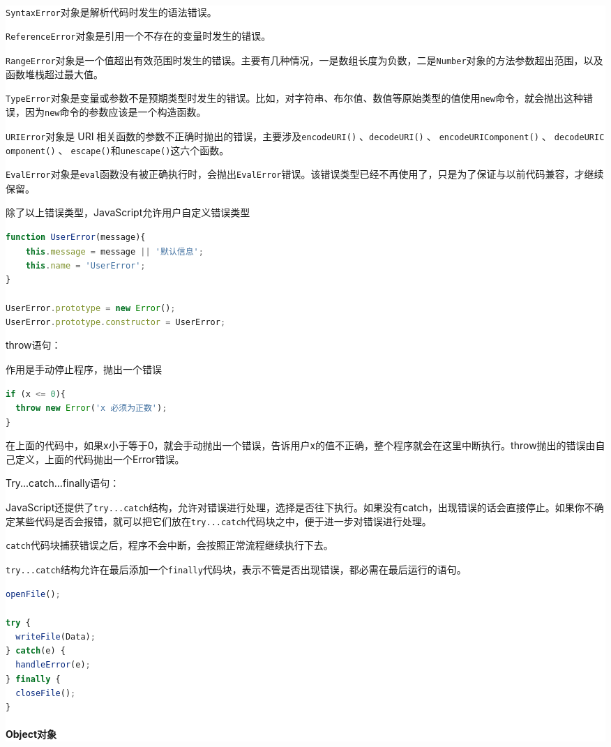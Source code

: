 `SyntaxError`对象是解析代码时发生的语法错误。

`ReferenceError`对象是引用一个不存在的变量时发生的错误。

`RangeError`对象是一个值超出有效范围时发生的错误。主要有几种情况，一是数组长度为负数，二是`Number`对象的方法参数超出范围，以及函数堆栈超过最大值。

`TypeError`对象是变量或参数不是预期类型时发生的错误。比如，对字符串、布尔值、数值等原始类型的值使用`new`命令，就会抛出这种错误，因为`new`命令的参数应该是一个构造函数。

`URIError`对象是 URI 相关函数的参数不正确时抛出的错误，主要涉及`encodeURI()` 、`decodeURI()` 、 `encodeURIComponent()`  、 `decodeURIComponent()` 、 `escape()`和`unescape()`这六个函数。

`EvalError`对象是`eval`函数没有被正确执行时，会抛出`EvalError`错误。该错误类型已经不再使用了，只是为了保证与以前代码兼容，才继续保留。

除了以上错误类型，JavaScript允许用户自定义错误类型

```javascript
function UserError(message){
    this.message = message || '默认信息';
    this.name = 'UserError';
}

UserError.prototype = new Error();
UserError.prototype.constructor = UserError;
```

throw语句：

作用是手动停止程序，抛出一个错误

```js
if (x <= 0){
  throw new Error('x 必须为正数');
}
```

在上面的代码中，如果x小于等于0，就会手动抛出一个错误，告诉用户x的值不正确，整个程序就会在这里中断执行。throw抛出的错误由自己定义，上面的代码抛出一个Error错误。

Try...catch...finally语句：

JavaScript还提供了`try...catch`结构，允许对错误进行处理，选择是否往下执行。如果没有catch，出现错误的话会直接停止。如果你不确定某些代码是否会报错，就可以把它们放在`try...catch`代码块之中，便于进一步对错误进行处理。

`catch`代码块捕获错误之后，程序不会中断，会按照正常流程继续执行下去。

`try...catch`结构允许在最后添加一个`finally`代码块，表示不管是否出现错误，都必需在最后运行的语句。

```js
openFile();

try {
  writeFile(Data);
} catch(e) {
  handleError(e);
} finally {
  closeFile();
}
```

#### Object对象
